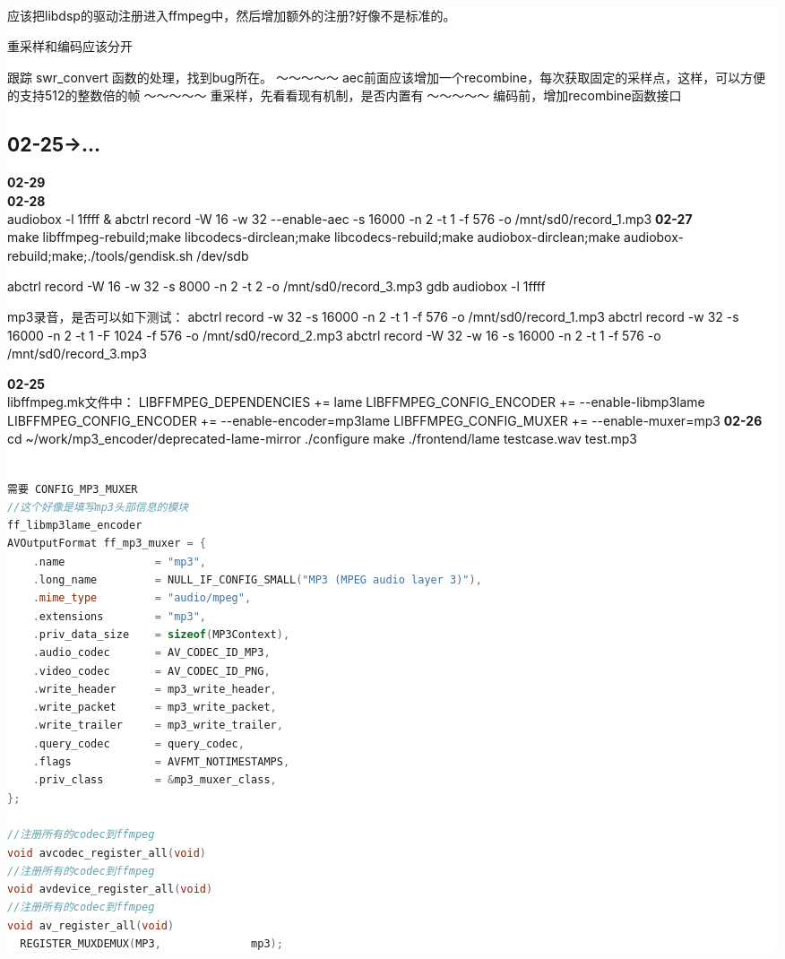 应该把libdsp的驱动注册进入ffmpeg中，然后增加额外的注册?好像不是标准的。

重采样和编码应该分开

跟踪 swr_convert 函数的处理，找到bug所在。
～～～～～ aec前面应该增加一个recombine，每次获取固定的采样点，这样，可以方便的支持512的整数倍的帧
～～～～～ 重采样，先看看现有机制，是否内置有
～～～～～ 编码前，增加recombine函数接口

## 02-25->...
**02-29**<br>
**02-28**<br>
audiobox -l 1ffff &
abctrl record -W 16 -w 32 --enable-aec -s 16000 -n 2 -t 1 -f 576 -o /mnt/sd0/record_1.mp3
**02-27**<br>
make libffmpeg-rebuild;make libcodecs-dirclean;make libcodecs-rebuild;make audiobox-dirclean;make audiobox-rebuild;make;./tools/gendisk.sh /dev/sdb

abctrl record -W 16 -w 32 -s 8000 -n 2 -t 2 -o /mnt/sd0/record_3.mp3
gdb audiobox -l 1ffff

mp3录音，是否可以如下测试：
abctrl record -w 32 -s 16000 -n 2 -t 1 -f 576 -o /mnt/sd0/record_1.mp3
abctrl record -w 32 -s 16000 -n 2 -t 1 -F 1024 -f 576 -o /mnt/sd0/record_2.mp3
abctrl record -W 32 -w 16 -s 16000 -n 2 -t 1 -f 576 -o /mnt/sd0/record_3.mp3

**02-25**<br>
libffmpeg.mk文件中：
LIBFFMPEG_DEPENDENCIES += lame
LIBFFMPEG_CONFIG_ENCODER += --enable-libmp3lame
LIBFFMPEG_CONFIG_ENCODER += --enable-encoder=mp3lame
LIBFFMPEG_CONFIG_MUXER += --enable-muxer=mp3
**02-26**<br>
cd ~/work/mp3_encoder/deprecated-lame-mirror
./configure
make
./frontend/lame testcase.wav test.mp3
```cpp

需要 CONFIG_MP3_MUXER
//这个好像是填写mp3头部信息的模块
ff_libmp3lame_encoder
AVOutputFormat ff_mp3_muxer = {
    .name              = "mp3",
    .long_name         = NULL_IF_CONFIG_SMALL("MP3 (MPEG audio layer 3)"),
    .mime_type         = "audio/mpeg",
    .extensions        = "mp3",
    .priv_data_size    = sizeof(MP3Context),
    .audio_codec       = AV_CODEC_ID_MP3,
    .video_codec       = AV_CODEC_ID_PNG,
    .write_header      = mp3_write_header,
    .write_packet      = mp3_write_packet,
    .write_trailer     = mp3_write_trailer,
    .query_codec       = query_codec,
    .flags             = AVFMT_NOTIMESTAMPS,
    .priv_class        = &mp3_muxer_class,
};

//注册所有的codec到ffmpeg
void avcodec_register_all(void)
//注册所有的codec到ffmpeg
void avdevice_register_all(void)
//注册所有的codec到ffmpeg
void av_register_all(void)
  REGISTER_MUXDEMUX(MP3,              mp3);
```